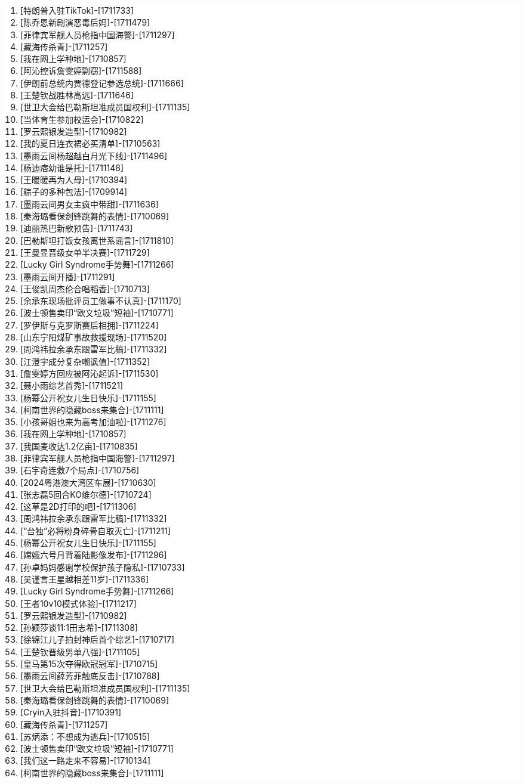 1. [特朗普入驻TikTok]-[1711733]
1. [陈乔恩新剧演恶毒后妈]-[1711479]
1. [菲律宾军舰人员枪指中国海警]-[1711297]
1. [藏海传杀青]-[1711257]
1. [我在网上学种地]-[1710857]
1. [阿沁控诉詹雯婷剽窃]-[1711588]
1. [伊朗前总统内贾德登记参选总统]-[1711666]
1. [王楚钦战胜林高远]-[1711646]
1. [世卫大会给巴勒斯坦准成员国权利]-[1711135]
1. [当体育生参加校运会]-[1710822]
1. [罗云熙银发造型]-[1710982]
1. [我的夏日连衣裙必买清单]-[1710563]
1. [墨雨云间杨超越白月光下线]-[1711496]
1. [杨迪痞幼谁是托]-[1711148]
1. [王暖暖再为人母]-[1710394]
1. [粽子的多种包法]-[1709914]
1. [墨雨云间男女主疯中带甜]-[1711636]
1. [秦海璐看保剑锋跳舞的表情]-[1710069]
1. [迪丽热巴新歌预告]-[1711743]
1. [巴勒斯坦打饭女孩离世系谣言]-[1711810]
1. [王曼昱晋级女单半决赛]-[1711729]
1. [Lucky Girl Syndrome手势舞]-[1711266]
1. [墨雨云间开播]-[1711291]
1. [王俊凯周杰伦合唱稻香]-[1710713]
1. [余承东现场批评员工做事不认真]-[1711170]
1. [波士顿售卖印“欧文垃圾”短袖]-[1710771]
1. [罗伊斯与克罗斯赛后相拥]-[1711224]
1. [山东宁阳煤矿事故救援现场]-[1711520]
1. [周鸿祎拉余承东跟雷军比稿]-[1711332]
1. [江澄宇成分复杂嘲讽值]-[1711352]
1. [詹雯婷方回应被阿沁起诉]-[1711530]
1. [聂小雨综艺首秀]-[1711521]
1. [杨幂公开祝女儿生日快乐]-[1711155]
1. [柯南世界的隐藏boss来集合]-[1711111]
1. [小孩哥姐也来为高考加油啦]-[1711276]
1. [我在网上学种地]-[1710857]
1. [我国麦收达1.2亿亩]-[1710835]
1. [菲律宾军舰人员枪指中国海警]-[1711297]
1. [石宇奇连救7个局点]-[1710756]
1. [2024粤港澳大湾区车展]-[1710630]
1. [张志磊5回合KO维尔德]-[1710724]
1. [这草是2D打印的吧]-[1711306]
1. [周鸿祎拉余承东跟雷军比稿]-[1711332]
1. [“台独”必将粉身碎骨自取灭亡]-[1711211]
1. [杨幂公开祝女儿生日快乐]-[1711155]
1. [嫦娥六号月背着陆影像发布]-[1711296]
1. [孙卓妈妈感谢学校保护孩子隐私]-[1710733]
1. [吴谨言王星越相差11岁]-[1711336]
1. [Lucky Girl Syndrome手势舞]-[1711266]
1. [王者10v10模式体验]-[1711217]
1. [罗云熙银发造型]-[1710982]
1. [孙颖莎谈11:1田志希]-[1711308]
1. [徐锦江儿子拍封神后首个综艺]-[1710717]
1. [王楚钦晋级男单八强]-[1711105]
1. [皇马第15次夺得欧冠冠军]-[1710715]
1. [墨雨云间薛芳菲触底反击]-[1710788]
1. [世卫大会给巴勒斯坦准成员国权利]-[1711135]
1. [秦海璐看保剑锋跳舞的表情]-[1710069]
1. [Cryin入驻抖音]-[1710391]
1. [藏海传杀青]-[1711257]
1. [苏炳添：不想成为逃兵]-[1710515]
1. [波士顿售卖印“欧文垃圾”短袖]-[1710771]
1. [我们这一路走来不容易]-[1710134]
1. [柯南世界的隐藏boss来集合]-[1711111]